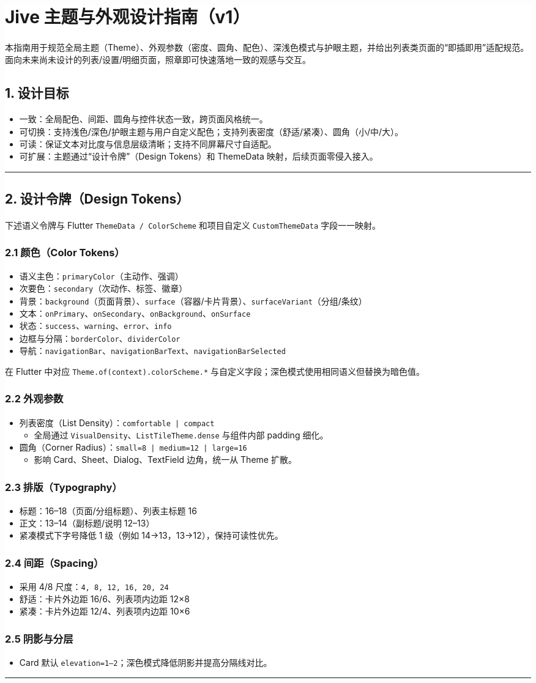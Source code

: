 # Jive 主题与外观设计指南（v1）

本指南用于规范全局主题（Theme）、外观参数（密度、圆角、配色）、深浅色模式与护眼主题，并给出列表类页面的“即插即用”适配规范。面向未来尚未设计的列表/设置/明细页面，照章即可快速落地一致的观感与交互。

## 1. 设计目标
- 一致：全局配色、间距、圆角与控件状态一致，跨页面风格统一。
- 可切换：支持浅色/深色/护眼主题与用户自定义配色；支持列表密度（舒适/紧凑）、圆角（小/中/大）。
- 可读：保证文本对比度与信息层级清晰；支持不同屏幕尺寸自适配。
- 可扩展：主题通过“设计令牌”（Design Tokens）和 ThemeData 映射，后续页面零侵入接入。

---

## 2. 设计令牌（Design Tokens）

下述语义令牌与 Flutter `ThemeData / ColorScheme` 和项目自定义 `CustomThemeData` 字段一一映射。

### 2.1 颜色（Color Tokens）
- 语义主色：`primaryColor`（主动作、强调）
- 次要色：`secondary`（次动作、标签、徽章）
- 背景：`background`（页面背景）、`surface`（容器/卡片背景）、`surfaceVariant`（分组/条纹）
- 文本：`onPrimary`、`onSecondary`、`onBackground`、`onSurface`
- 状态：`success`、`warning`、`error`、`info`
- 边框与分隔：`borderColor`、`dividerColor`
- 导航：`navigationBar`、`navigationBarText`、`navigationBarSelected`

在 Flutter 中对应 `Theme.of(context).colorScheme.*` 与自定义字段；深色模式使用相同语义但替换为暗色值。

### 2.2 外观参数
- 列表密度（List Density）：`comfortable | compact`
  - 全局通过 `VisualDensity`、`ListTileTheme.dense` 与组件内部 padding 细化。
- 圆角（Corner Radius）：`small=8 | medium=12 | large=16`
  - 影响 Card、Sheet、Dialog、TextField 边角，统一从 Theme 扩散。

### 2.3 排版（Typography）
- 标题：16–18（页面/分组标题）、列表主标题 16
- 正文：13–14（副标题/说明 12–13）
- 紧凑模式下字号降低 1 级（例如 14→13，13→12），保持可读性优先。

### 2.4 间距（Spacing）
- 采用 4/8 尺度：`4, 8, 12, 16, 20, 24`
- 舒适：卡片外边距 16/6、列表项内边距 12×8
- 紧凑：卡片外边距 12/4、列表项内边距 10×6

### 2.5 阴影与分层
- Card 默认 `elevation=1–2`；深色模式降低阴影并提高分隔线对比。

---
